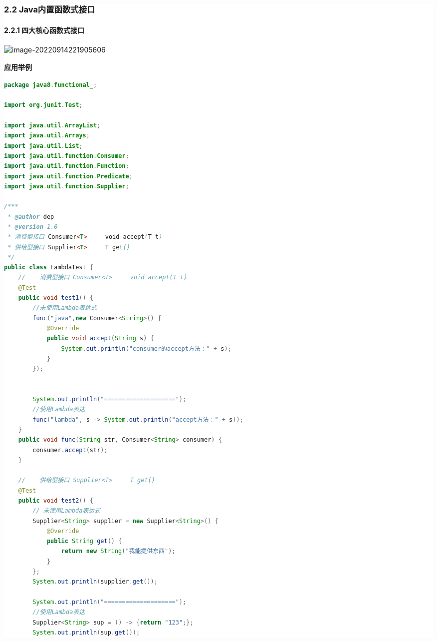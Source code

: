 ### 2.2 Java内置函数式接口

#### 2.2.1  四大核心函数式接口

![image-20220914221905606](https://trpora-1300527744.cos.ap-chongqing.myqcloud.com/img/image-20220914221905606.png)

**应用举例**

```java
package java8.functional_;

import org.junit.Test;

import java.util.ArrayList;
import java.util.Arrays;
import java.util.List;
import java.util.function.Consumer;
import java.util.function.Function;
import java.util.function.Predicate;
import java.util.function.Supplier;

/***
 * @author dep
 * @version 1.0
 * 消费型接口 Consumer<T>     void accept(T t)
 * 供给型接口 Supplier<T>     T get()
 */
public class LambdaTest {
    //    消费型接口 Consumer<T>     void accept(T t)
    @Test
    public void test1() {
        //未使用Lambda表达式
        func("java",new Consumer<String>() {
            @Override
            public void accept(String s) {
                System.out.println("consumer的accept方法：" + s);
            }
        });


        System.out.println("====================");
        //使用Lambda表达
        func("lambda", s -> System.out.println("accept方法：" + s));
    }
    public void func(String str, Consumer<String> consumer) {
        consumer.accept(str);
    }

    //    供给型接口 Supplier<T>     T get()
    @Test
    public void test2() {
        // 未使用Lambda表达式
        Supplier<String> supplier = new Supplier<String>() {
            @Override
            public String get() {
                return new String("我能提供东西");
            }
        };
        System.out.println(supplier.get());

        System.out.println("====================");
        //使用Lambda表达
        Supplier<String> sup = () -> {return "123";};
        System.out.println(sup.get());
```